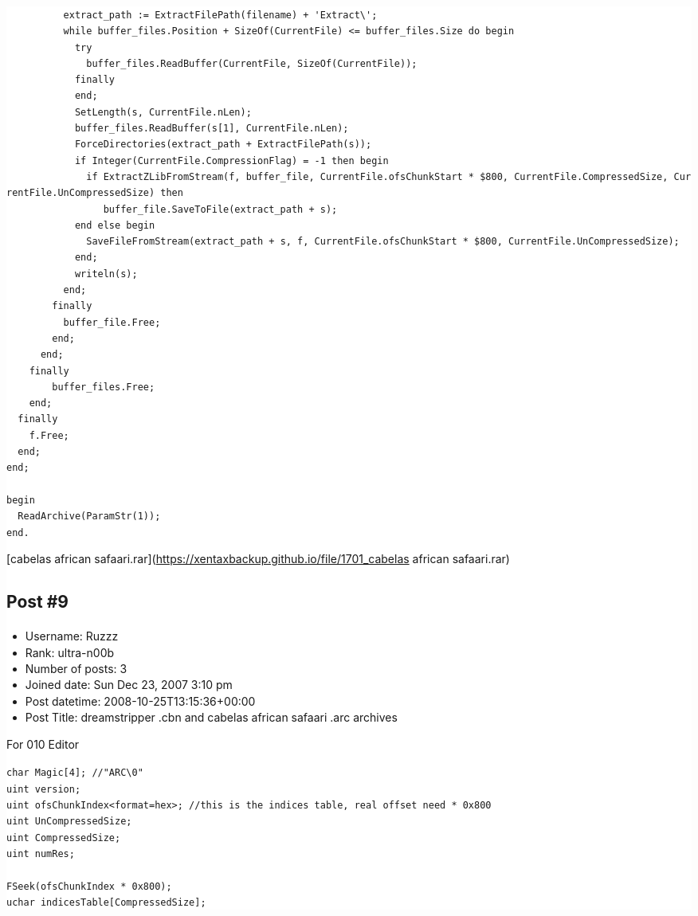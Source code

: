 ```
          extract_path := ExtractFilePath(filename) + 'Extract\';
          while buffer_files.Position + SizeOf(CurrentFile) <= buffer_files.Size do begin
            try
              buffer_files.ReadBuffer(CurrentFile, SizeOf(CurrentFile));
            finally
            end;
            SetLength(s, CurrentFile.nLen);
            buffer_files.ReadBuffer(s[1], CurrentFile.nLen);
            ForceDirectories(extract_path + ExtractFilePath(s));
            if Integer(CurrentFile.CompressionFlag) = -1 then begin
              if ExtractZLibFromStream(f, buffer_file, CurrentFile.ofsChunkStart * $800, CurrentFile.CompressedSize, CurrentFile.UnCompressedSize) then
                 buffer_file.SaveToFile(extract_path + s);
            end else begin
              SaveFileFromStream(extract_path + s, f, CurrentFile.ofsChunkStart * $800, CurrentFile.UnCompressedSize);
            end;
            writeln(s);
          end;
        finally
          buffer_file.Free;
        end;
      end;
    finally
        buffer_files.Free;
    end;
  finally
    f.Free;
  end;
end;

begin
  ReadArchive(ParamStr(1));
end.

```

[cabelas african safaari.rar](https://xentaxbackup.github.io/file/1701_cabelas african safaari.rar)
## Post #9
- Username: Ruzzz
- Rank: ultra-n00b
- Number of posts: 3
- Joined date: Sun Dec 23, 2007 3:10 pm
- Post datetime: 2008-10-25T13:15:36+00:00
- Post Title: dreamstripper .cbn and cabelas african safaari .arc archives

For 010 Editor

```
char Magic[4]; //"ARC\0"
uint version;
uint ofsChunkIndex<format=hex>; //this is the indices table, real offset need * 0x800
uint UnCompressedSize;
uint CompressedSize;
uint numRes;

FSeek(ofsChunkIndex * 0x800);
uchar indicesTable[CompressedSize];
```
